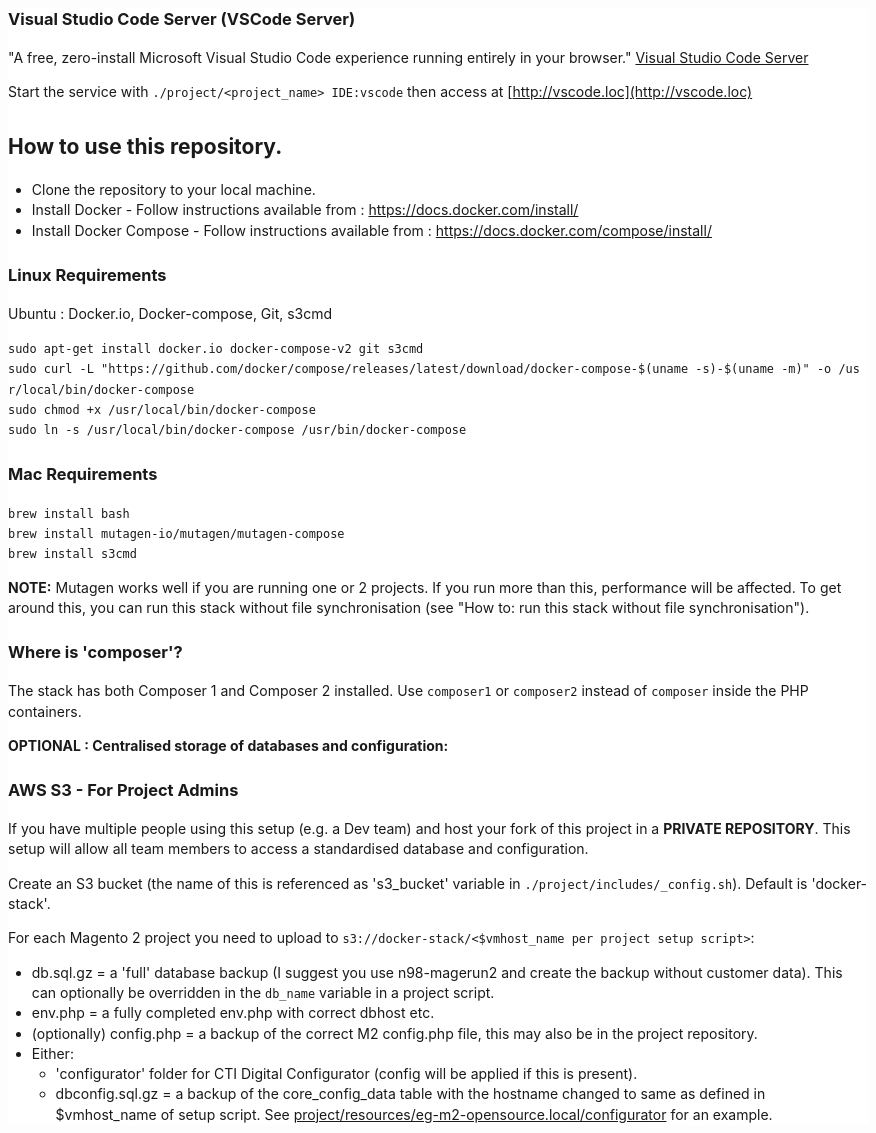 ### Visual Studio Code Server (VSCode Server)
"A free, zero-install Microsoft Visual Studio Code experience running entirely in your browser." [Visual Studio Code Server](https://code.visualstudio.com/docs/editor/vscode-web)

Start the service with `./project/<project_name> IDE:vscode`
then access at [http://vscode.loc](http://vscode.loc)

## How to use this repository.
* Clone the repository to your local machine.
* Install Docker - Follow instructions available from : https://docs.docker.com/install/
* Install Docker Compose - Follow instructions available from : https://docs.docker.com/compose/install/

### Linux Requirements
Ubuntu : Docker.io, Docker-compose, Git, s3cmd
```
sudo apt-get install docker.io docker-compose-v2 git s3cmd
sudo curl -L "https://github.com/docker/compose/releases/latest/download/docker-compose-$(uname -s)-$(uname -m)" -o /usr/local/bin/docker-compose
sudo chmod +x /usr/local/bin/docker-compose
sudo ln -s /usr/local/bin/docker-compose /usr/bin/docker-compose
```

### Mac Requirements
```bash
brew install bash
brew install mutagen-io/mutagen/mutagen-compose
brew install s3cmd
```

**NOTE:** Mutagen works well if you are running one or 2 projects. If you run more than this, performance will be affected.
To get around this, you can run this stack without file synchronisation (see "How to: run this stack without file synchronisation").


### Where is 'composer'?
The stack has both Composer 1 and Composer 2 installed.
Use `composer1` or `composer2` instead of `composer` inside the PHP containers.

**OPTIONAL : Centralised storage of databases and configuration:**

### AWS S3 - For Project Admins

If you have multiple people using this setup (e.g. a Dev team) and host your fork of this project in a __PRIVATE REPOSITORY__.
This setup will allow all team members to access a standardised database and configuration.

Create an S3 bucket (the name of this is referenced as 's3_bucket' variable in `./project/includes/_config.sh`). Default is 'docker-stack'.

For each Magento 2 project you need to upload to `s3://docker-stack/<$vmhost_name per project setup script>`:
* db.sql.gz = a 'full' database backup (I suggest you use n98-magerun2 and create the backup without customer data). This can optionally be overridden in the `db_name` variable in a project script.
* env.php = a fully completed env.php with correct dbhost etc.
* (optionally) config.php = a backup of the correct M2 config.php file, this may also be in the project repository.
* Either:
    * 'configurator' folder for CTI Digital Configurator (config will be applied if this is present).
    * dbconfig.sql.gz = a backup of the core_config_data table with the hostname changed to same as defined in $vmhost_name of setup script. See [project/resources/eg-m2-opensource.local/configurator](./project/resources/eg-m2-opensource.local/configurator) for an example.
